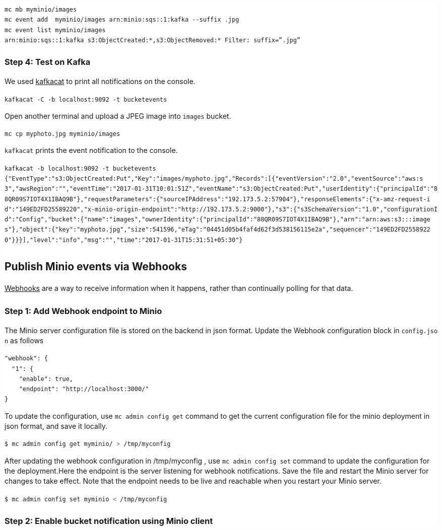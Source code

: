```
mc mb myminio/images
mc event add  myminio/images arn:minio:sqs::1:kafka --suffix .jpg
mc event list myminio/images
arn:minio:sqs::1:kafka s3:ObjectCreated:*,s3:ObjectRemoved:* Filter: suffix=”.jpg”
```

### Step 4: Test on Kafka

We used [kafkacat](https://github.com/edenhill/kafkacat) to print all notifications on the console.

```
kafkacat -C -b localhost:9092 -t bucketevents
```

Open another terminal and upload a JPEG image into ``images`` bucket.

```
mc cp myphoto.jpg myminio/images
```

``kafkacat`` prints the event notification to the console.

```
kafkacat -b localhost:9092 -t bucketevents
{"EventType":"s3:ObjectCreated:Put","Key":"images/myphoto.jpg","Records":[{"eventVersion":"2.0","eventSource":"aws:s3","awsRegion":"","eventTime":"2017-01-31T10:01:51Z","eventName":"s3:ObjectCreated:Put","userIdentity":{"principalId":"88QR09S7IOT4X1IBAQ9B"},"requestParameters":{"sourceIPAddress":"192.173.5.2:57904"},"responseElements":{"x-amz-request-id":"149ED2FD25589220","x-minio-origin-endpoint":"http://192.173.5.2:9000"},"s3":{"s3SchemaVersion":"1.0","configurationId":"Config","bucket":{"name":"images","ownerIdentity":{"principalId":"88QR09S7IOT4X1IBAQ9B"},"arn":"arn:aws:s3:::images"},"object":{"key":"myphoto.jpg","size":541596,"eTag":"04451d05b4faf4d62f3d538156115e2a","sequencer":"149ED2FD25589220"}}}],"level":"info","msg":"","time":"2017-01-31T15:31:51+05:30"}
```

<a name="webhooks"></a>
## Publish Minio events via Webhooks

[Webhooks](https://en.wikipedia.org/wiki/Webhook) are a way to receive information when it happens, rather than continually polling for that data.

### Step 1: Add Webhook endpoint to Minio

The Minio server configuration file is stored on the backend in json format. Update the Webhook configuration block in ``config.json`` as follows

```
"webhook": {
  "1": {
    "enable": true,
    "endpoint": "http://localhost:3000/"
}
```
To update the configuration, use `mc admin config get` command to get the current configuration file for the minio deployment in json format, and save it locally.
```sh
$ mc admin config get myminio/ > /tmp/myconfig
```
After updating the webhook configuration in /tmp/myconfig , use `mc admin config set` command to update the configuration for the deployment.Here the endpoint is the server listening for webhook notifications. Save the file and restart the Minio server for changes to take effect. Note that the endpoint needs to be live and reachable when you restart your Minio server.
```sh
$ mc admin config set myminio < /tmp/myconfig
```
### Step 2: Enable bucket notification using Minio client
